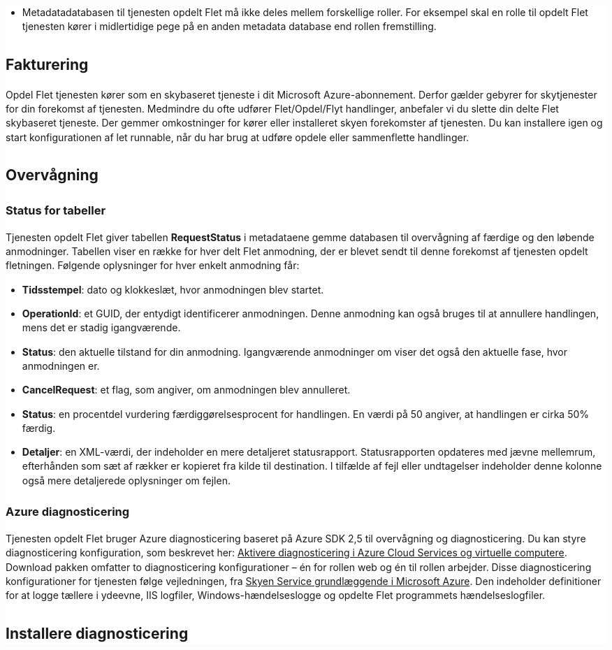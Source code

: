 * Metadatadatabasen til tjenesten opdelt Flet må ikke deles mellem forskellige roller. For eksempel skal en rolle til opdelt Flet tjenesten kører i midlertidige pege på en anden metadata database end rollen fremstilling.
 

## <a name="billing"></a>Fakturering 

Opdel Flet tjenesten kører som en skybaseret tjeneste i dit Microsoft Azure-abonnement. Derfor gælder gebyrer for skytjenester for din forekomst af tjenesten. Medmindre du ofte udfører Flet/Opdel/Flyt handlinger, anbefaler vi du slette din delte Flet skybaseret tjeneste. Der gemmer omkostninger for kører eller installeret skyen forekomster af tjenesten. Du kan installere igen og start konfigurationen af let runnable, når du har brug at udføre opdele eller sammenflette handlinger. 
 
## <a name="monitoring"></a>Overvågning 
### <a name="status-tables"></a>Status for tabeller 

Tjenesten opdelt Flet giver tabellen **RequestStatus** i metadataene gemme databasen til overvågning af færdige og den løbende anmodninger. Tabellen viser en række for hver delt Flet anmodning, der er blevet sendt til denne forekomst af tjenesten opdelt fletningen. Følgende oplysninger for hver enkelt anmodning får:

* **Tidsstempel**: dato og klokkeslæt, hvor anmodningen blev startet.

* **OperationId**: et GUID, der entydigt identificerer anmodningen. Denne anmodning kan også bruges til at annullere handlingen, mens det er stadig igangværende.

* **Status**: den aktuelle tilstand for din anmodning. Igangværende anmodninger om viser det også den aktuelle fase, hvor anmodningen er.

* **CancelRequest**: et flag, som angiver, om anmodningen blev annulleret.

* **Status**: en procentdel vurdering færdiggørelsesprocent for handlingen. En værdi på 50 angiver, at handlingen er cirka 50% færdig.

* **Detaljer**: en XML-værdi, der indeholder en mere detaljeret statusrapport. Statusrapporten opdateres med jævne mellemrum, efterhånden som sæt af rækker er kopieret fra kilde til destination. I tilfælde af fejl eller undtagelser indeholder denne kolonne også mere detaljerede oplysninger om fejlen.


### <a name="azure-diagnostics"></a>Azure diagnosticering

Tjenesten opdelt Flet bruger Azure diagnosticering baseret på Azure SDK 2,5 til overvågning og diagnosticering. Du kan styre diagnosticering konfiguration, som beskrevet her: [Aktivere diagnosticering i Azure Cloud Services og virtuelle computere](../cloud-services/cloud-services-dotnet-diagnostics.md). Download pakken omfatter to diagnosticering konfigurationer – én for rollen web og én til rollen arbejder. Disse diagnosticering konfigurationer for tjenesten følge vejledningen, fra [Skyen Service grundlæggende i Microsoft Azure](https://code.msdn.microsoft.com/windowsazure/Cloud-Service-Fundamentals-4ca72649). Den indeholder definitioner for at logge tællere i ydeevne, IIS logfiler, Windows-hændelseslogge og opdelte Flet programmets hændelseslogfiler. 

## <a name="deploy-diagnostics"></a>Installere diagnosticering 
